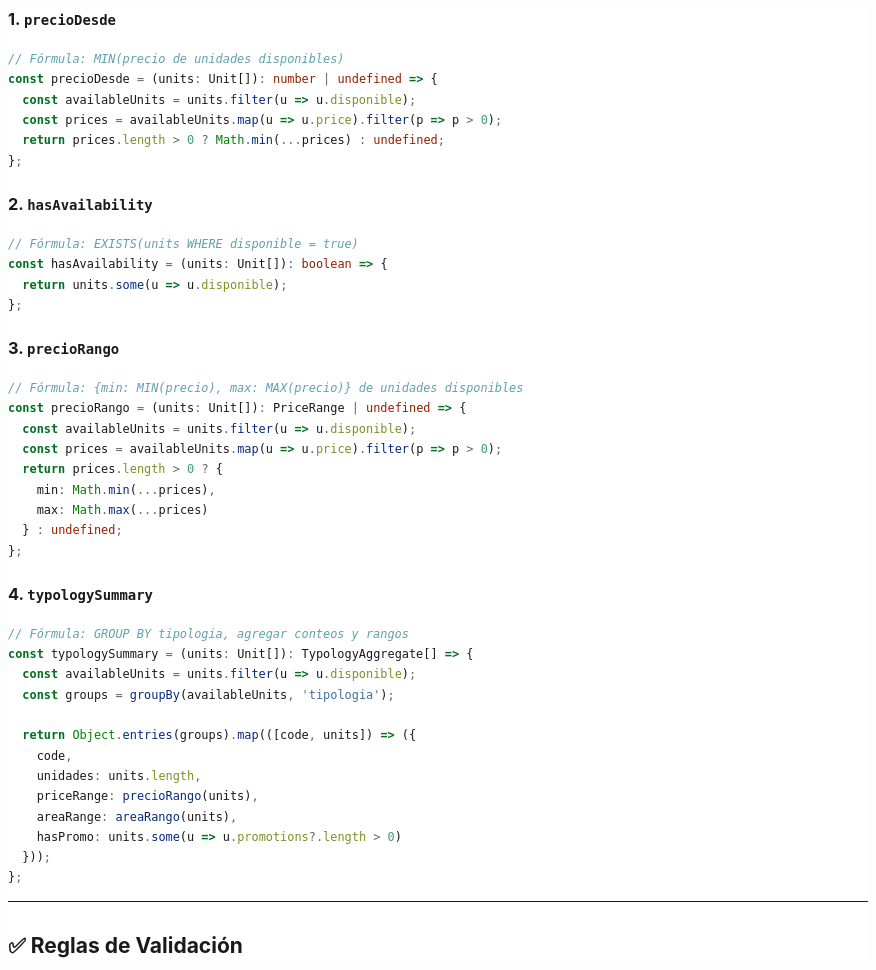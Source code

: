 ### 1. `precioDesde`
```typescript
// Fórmula: MIN(precio de unidades disponibles)
const precioDesde = (units: Unit[]): number | undefined => {
  const availableUnits = units.filter(u => u.disponible);
  const prices = availableUnits.map(u => u.price).filter(p => p > 0);
  return prices.length > 0 ? Math.min(...prices) : undefined;
};
```

### 2. `hasAvailability`
```typescript
// Fórmula: EXISTS(units WHERE disponible = true)
const hasAvailability = (units: Unit[]): boolean => {
  return units.some(u => u.disponible);
};
```

### 3. `precioRango`
```typescript
// Fórmula: {min: MIN(precio), max: MAX(precio)} de unidades disponibles
const precioRango = (units: Unit[]): PriceRange | undefined => {
  const availableUnits = units.filter(u => u.disponible);
  const prices = availableUnits.map(u => u.price).filter(p => p > 0);
  return prices.length > 0 ? {
    min: Math.min(...prices),
    max: Math.max(...prices)
  } : undefined;
};
```

### 4. `typologySummary`
```typescript
// Fórmula: GROUP BY tipologia, agregar conteos y rangos
const typologySummary = (units: Unit[]): TypologyAggregate[] => {
  const availableUnits = units.filter(u => u.disponible);
  const groups = groupBy(availableUnits, 'tipologia');
  
  return Object.entries(groups).map(([code, units]) => ({
    code,
    unidades: units.length,
    priceRange: precioRango(units),
    areaRange: areaRango(units),
    hasPromo: units.some(u => u.promotions?.length > 0)
  }));
};
```

---

## ✅ Reglas de Validación
